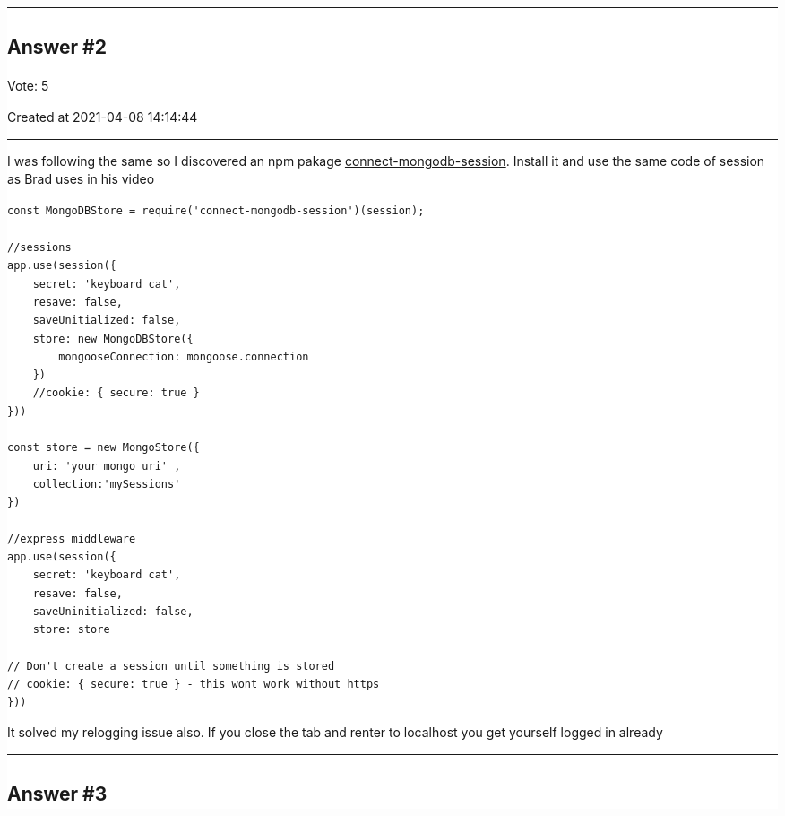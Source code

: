 

------------
    
    
## Answer \#2

 Vote: 5

Created at 2021-04-08 14:14:44

------------

I was following the same so I discovered an npm pakage [connect-mongodb-session](https://www.npmjs.com/package/connect-mongodb-session).
Install it and use the same code of session as Brad uses in his video
```
const MongoDBStore = require('connect-mongodb-session')(session);

//sessions
app.use(session({
    secret: 'keyboard cat',
    resave: false,
    saveUnitialized: false,
    store: new MongoDBStore({
        mongooseConnection: mongoose.connection
    })
    //cookie: { secure: true }
}))

const store = new MongoStore({
    uri: 'your mongo uri' ,
    collection:'mySessions'
})

//express middleware
app.use(session({
    secret: 'keyboard cat',
    resave: false,
    saveUninitialized: false,
    store: store

// Don't create a session until something is stored 
// cookie: { secure: true } - this wont work without https
}))
```

It solved my relogging issue also. If you close the tab and renter to localhost you get yourself logged in already


------------
    
    
## Answer \#3
